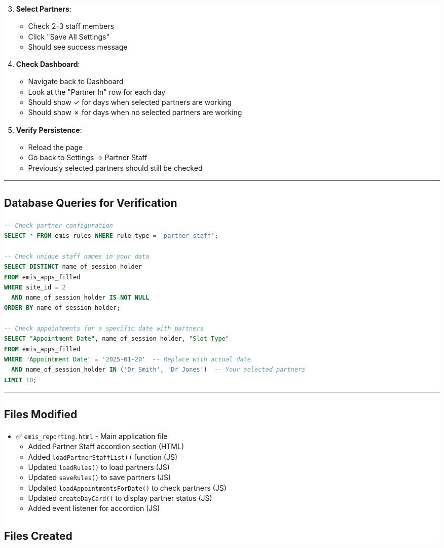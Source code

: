 3. **Select Partners**:
   - Check 2-3 staff members
   - Click "Save All Settings"
   - Should see success message

4. **Check Dashboard**:
   - Navigate back to Dashboard
   - Look at the "Partner In" row for each day
   - Should show ✓ for days when selected partners are working
   - Should show ✗ for days when no selected partners are working

5. **Verify Persistence**:
   - Reload the page
   - Go back to Settings → Partner Staff
   - Previously selected partners should still be checked

---

## Database Queries for Verification

```sql
-- Check partner configuration
SELECT * FROM emis_rules WHERE rule_type = 'partner_staff';

-- Check unique staff names in your data
SELECT DISTINCT name_of_session_holder 
FROM emis_apps_filled 
WHERE site_id = 2 
  AND name_of_session_holder IS NOT NULL
ORDER BY name_of_session_holder;

-- Check appointments for a specific date with partners
SELECT "Appointment Date", name_of_session_holder, "Slot Type"
FROM emis_apps_filled
WHERE "Appointment Date" = '2025-01-20'  -- Replace with actual date
  AND name_of_session_holder IN ('Dr Smith', 'Dr Jones')  -- Your selected partners
LIMIT 10;
```

---

## Files Modified

- ✅ `emis_reporting.html` - Main application file
  - Added Partner Staff accordion section (HTML)
  - Added `loadPartnerStaffList()` function (JS)
  - Updated `loadRules()` to load partners (JS)
  - Updated `saveRules()` to save partners (JS)
  - Updated `loadAppointmentsForDate()` to check partners (JS)
  - Updated `createDayCard()` to display partner status (JS)
  - Added event listener for accordion (JS)

## Files Created
